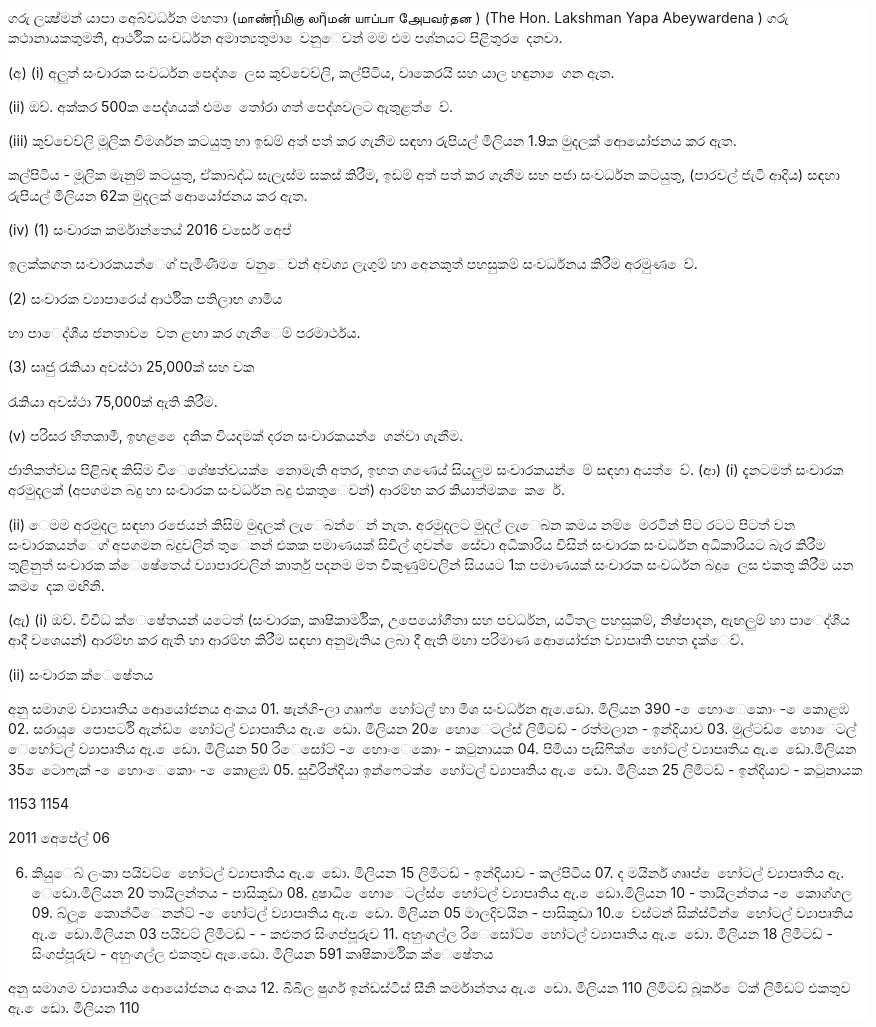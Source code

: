 ගරු ලක්‍ෂ්මන් යාපා අෙබ්වර්ධන මහතා (மாண்ᾗமிகு லῆமன் யாப்பா அேபவர்தன ) (The Hon. Lakshman Yapa Abeywardena ) ගරු කථානායකතුමනි, ආර්ථික සංවර්ධන අමාත්‍යතුමා ෙවනුෙවන් මම එම පශ්නයට පිළිතුර ෙදනවා.

(අ) (i) අලුත් සංචාරක සංවර්ධන පෙද්ශ ෙලස කුච්චෙව්ලි, කල්පිටිය, වාකෙරයි සහ යාල හඳුනා ෙගන ඇත.

(ii) ඔව්. අක්කර 500ක පෙද්ශයක් එම ෙතෝරා ගත් පෙද්ශවලට ඇතුළත් ෙව්.

(iii) කුච්චෙව්ලි මූලික විමර්ශන කටයුතු හා ඉඩම් අත් පත් කර ගැනීම සඳහා රුපියල් මිලියන 1.9ක මුදලක් ආෙයෝජනය කර ඇත.

කල්පිටිය - මූලික මැනුම් කටයුතු, ඒකාබද්ධ සැලැස්ම සකස් කිරීම, ඉඩම් අත් පත් කර ගැනීම සහ පජා සංවර්ධන කටයුතු, (පාරවල් ජැටි ආදිය) සඳහා රුපියල් මිලියන 62ක මුදලක් ආෙයෝජනය කර ඇත.

(iv) (1) සංචාරක කර්මාන්තෙය් 2016 වසෙර් අෙප්

ඉලක්කගත සංචාරකයන්ෙග් පැමිණීම ෙවනුෙවන් අවශ්‍ය ලැගුම් හා අෙනකුත් පහසුකම් සංවර්ධනය කිරීම අරමුණ ෙව්.

(2) සංචාරක ව්‍යාපාරෙය් ආර්ථික පතිලාභ ගාමීය

හා පාෙද්ශීය ජනතාව ෙවත ළඟා කර ගැනීෙම් පරමාර්ථය.

(3) සෘජු රැකියා අවස්ථා 25,000ක් සහ වක

රැකියා අවස්ථා 75,000ක් ඇති කිරීම.

(v) පරිසර හිතකාමී, ඉහළ ෛදනික වියදමක් දරන සංචාරකයන් ෙගන්වා ගැනීම.

ජාතිකත්වය පිළිබඳ කිසිම විෙශේෂත්වයක් ෙනොමැති අතර, ඉහත ගණෙය් සියලුම සංචාරකයන් ෙම් සඳහා අයත් ෙව්. (ආ) (i) දැනටමත් සංචාරක අරමුදලක් (අපගමන බදු හා සංචාරක සංවර්ධන බදු එකතුෙවන්) ආරම්භ කර කියාත්මක ෙක ෙර්.

(ii) ෙමම අරමුදල සඳහා රජෙයන් කිසිම මුදලක් ලැෙබන්ෙන් නැත. අරමුදලට මුදල් ලැෙබන කමය නම් ෙමරටින් පිට රටට පිටත් වන සංචාරකයන්ෙග් අපගමන බදුවලින් තුෙනන් එකක පමාණයක් සිවිල් ගුවන් ෙසේවා අධිකාරිය විසින් සංචාරක සංවර්ධන අධිකාරියට බැර කිරීම තුළිනුත් සංචාරක ක්ෙෂේතෙය් ව්‍යාපාරවලින් කාර්තු පදනම මත විකුණුම්වලින් සියයට 1ක පමාණයක් සංචාරක සංවර්ධන බදු ෙලස එකතු කිරීම යන කම ෙදක මඟිනි.

(ඇ) (i) ඔව්. විවිධ ක්ෙෂේතයන් යටෙත් (සංචාරක, කෘෂිකාර්මික, උපෙයෝගීතා සහ පවර්ධන, යටිතල පහසුකම්, නිෂ්පාදන, ඇඟලුම් හා පාෙද්ශීය ආදී වශෙයන්) ආරම්භ කර ඇති හා ආරම්භ කිරීම සඳහා අනුමැතිය ලබා දී ඇති මහා පරිමාණ ආෙයෝජන ව්‍යාපෘති පහත දැක්ෙව්.

(ii) සංචාරක ක්ෙෂේතය

අනු සමාගම ව්‍යාපෘතිය ආෙයෝජනය අංකය 01. ෂැන්ගි-ලා ගෲෆ් ෙහෝටල් හා මිශ සංවර්ධන ඇ.ෙඩො. මිලියන 390 - ෙහොංෙකොං - ෙකොළඹ 02. සරායූ ෙපොපර්ටි ඇන්ඩ් ෙහෝටල් ව්‍යාපෘතිය ඇ. ෙඩො. මිලියන 20 ෙහොෙටල්ස් ලිමිටඩ් - රත්මලාන - ඉන්දියාව 03. මුල්ටඩ් ෙහොෙටල් ෙහෝටල් ව්‍යාපෘතිය ඇ. ෙඩො. මිලියන 50 රිෙසෝට් - ෙහොංෙකොං - කටුනායක 04. පිමියා පැසිෆික් ෙහෝටල් ව්‍යාපෘතිය ඇ. ෙඩො.මිලියන 35 ෙටොෆැක් - ෙහොංෙකොං - ෙකොළඹ 05. සුවිරින්දියා ඉන්ෆෙටක් ෙහෝටල් ව්‍යාපෘතිය ඇ. ෙඩො. මිලියන 25 ලිමිටඩ් - ඉන්දියාව - කටුනායක

1153 1154

2011 අෙපේල් 06

06. කියුෙබ් ලංකා පයිවට් ෙහෝටල් ව්‍යාපෘතිය ඇ. ෙඩො. මිලියන 15 ලිමිටඩ් - ඉන්දියාව - කල්පිටිය 07. ද මයිනර් ගෲප් ෙහෝටල් ව්‍යාපෘතිය ඇ. ෙඩො.මිලියන 20 තායිලන්තය - පාසිකුඩා 08. දුෂාධි ෙහොෙටල්ස් ෙහෝටල් ව්‍යාපෘතිය ඇ. ෙඩො.මිලියන 10 - තායිලන්තය - ෙකොග්ගල 09. බ්ලූ ෙකොන්ටිෙනන්ට් - ෙහෝටල් ව්‍යාපෘතිය ඇ. ෙඩො. මිලියන 05 මාලදිවයින - පාසිකුඩා 10. ෙවස්ටන් සික්ස්ටීන් ෙහෝටල් ව්‍යාපෘතිය ඇ. ෙඩො.මිලියන 03 පයිවට් ලිමිටඩ් - - කළුතර සිංගප්පූරුව 11. අහුංගල්ල රිෙසෝට් ෙහෝටල් ව්‍යාපෘතිය ඇ. ෙඩො. මිලියන 18 ලිමිටඩ් - සිංගප්පූරුව - අහුංගල්ල එකතුව ඇ.ෙඩො. මිලියන 591 කෘෂිකාර්මික ක්ෙෂේතය

අනු සමාගම ව්‍යාපෘතිය ආෙයෝජනය අංකය 12. බිබිල ෂුගර් ඉන්ඩස්ටීස් සීනි කර්මාන්තය ඇ. ෙඩො. මිලියන 110 ලිමිටඩ් බූකර් ෙට්ක් ලිමිඩට් එකතුව ඇ. ෙඩො. මිලියන 110
